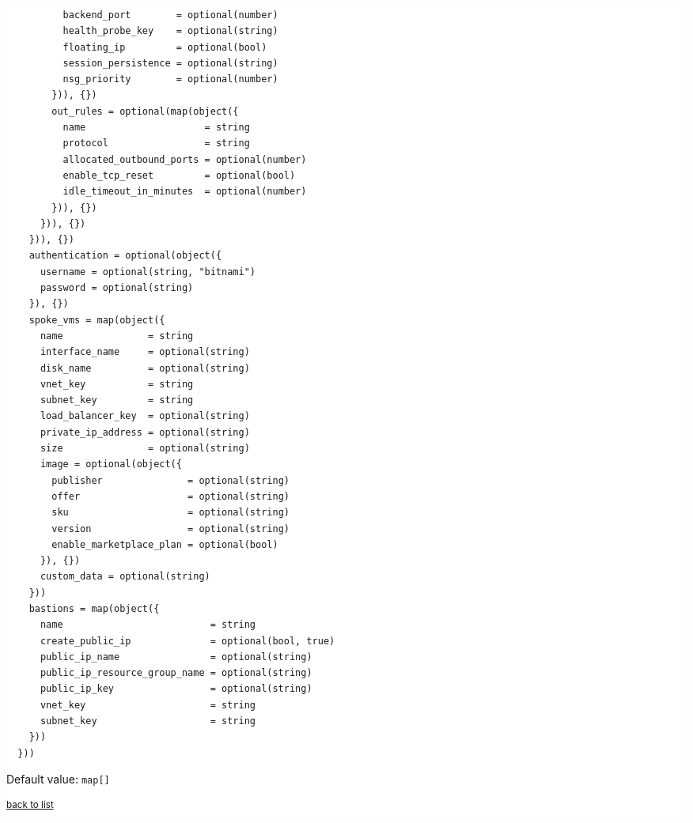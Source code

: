 ```hcl
          backend_port        = optional(number)
          health_probe_key    = optional(string)
          floating_ip         = optional(bool)
          session_persistence = optional(string)
          nsg_priority        = optional(number)
        })), {})
        out_rules = optional(map(object({
          name                     = string
          protocol                 = string
          allocated_outbound_ports = optional(number)
          enable_tcp_reset         = optional(bool)
          idle_timeout_in_minutes  = optional(number)
        })), {})
      })), {})
    })), {})
    authentication = optional(object({
      username = optional(string, "bitnami")
      password = optional(string)
    }), {})
    spoke_vms = map(object({
      name               = string
      interface_name     = optional(string)
      disk_name          = optional(string)
      vnet_key           = string
      subnet_key         = string
      load_balancer_key  = optional(string)
      private_ip_address = optional(string)
      size               = optional(string)
      image = optional(object({
        publisher               = optional(string)
        offer                   = optional(string)
        sku                     = optional(string)
        version                 = optional(string)
        enable_marketplace_plan = optional(bool)
      }), {})
      custom_data = optional(string)
    }))
    bastions = map(object({
      name                          = string
      create_public_ip              = optional(bool, true)
      public_ip_name                = optional(string)
      public_ip_resource_group_name = optional(string)
      public_ip_key                 = optional(string)
      vnet_key                      = string
      subnet_key                    = string
    }))
  }))
```


Default value: `map[]`

<sup>[back to list](#modules-optional-inputs)</sup>
